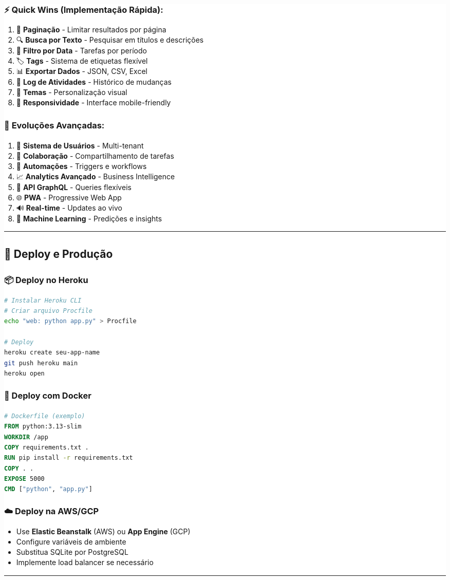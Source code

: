 ### ⚡ **Quick Wins (Implementação Rápida):**
1. 📄 **Paginação** - Limitar resultados por página
2. 🔍 **Busca por Texto** - Pesquisar em títulos e descrições
3. 📅 **Filtro por Data** - Tarefas por período
4. 🏷️ **Tags** - Sistema de etiquetas flexível
5. 📊 **Exportar Dados** - JSON, CSV, Excel
6. 🔔 **Log de Atividades** - Histórico de mudanças
7. 🎨 **Temas** - Personalização visual
8. 📱 **Responsividade** - Interface mobile-friendly

### 🚀 **Evoluções Avançadas:**
1. 🔐 **Sistema de Usuários** - Multi-tenant
2. 👥 **Colaboração** - Compartilhamento de tarefas
3. 🤖 **Automações** - Triggers e workflows
4. 📈 **Analytics Avançado** - Business Intelligence
5. 🔄 **API GraphQL** - Queries flexíveis
6. 🌐 **PWA** - Progressive Web App
7. 🔊 **Real-time** - Updates ao vivo
8. 🧠 **Machine Learning** - Predições e insights

---

## 🚀 **Deploy e Produção**

### **📦 Deploy no Heroku**
```bash
# Instalar Heroku CLI
# Criar arquivo Procfile
echo "web: python app.py" > Procfile

# Deploy
heroku create seu-app-name
git push heroku main
heroku open
```

### **🐳 Deploy com Docker**
```dockerfile
# Dockerfile (exemplo)
FROM python:3.13-slim
WORKDIR /app
COPY requirements.txt .
RUN pip install -r requirements.txt
COPY . .
EXPOSE 5000
CMD ["python", "app.py"]
```

### **☁️ Deploy na AWS/GCP**
- Use **Elastic Beanstalk** (AWS) ou **App Engine** (GCP)
- Configure variáveis de ambiente
- Substitua SQLite por PostgreSQL
- Implemente load balancer se necessário

---